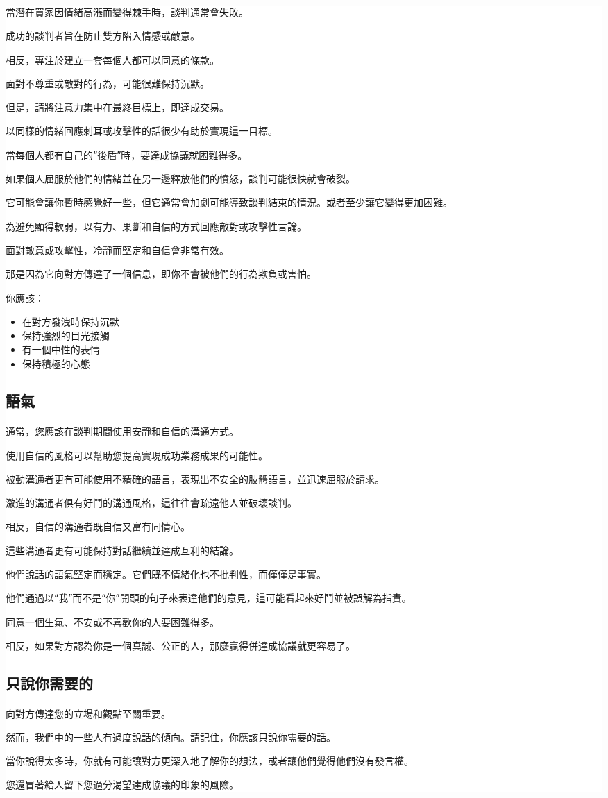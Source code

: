 當潛在買家因情緒高漲而變得棘手時，談判通常會失敗。

成功的談判者旨在防止雙方陷入情感或敵意。

相反，專注於建立一套每個人都可以同意的條款。

面對不尊重或敵對的行為，可能很難保持沉默。

但是，請將注意力集中在最終目標上，即達成交易。

以同樣的情緒回應刺耳或攻擊性的話很少有助於實現這一目標。

當每個人都有自己的“後盾”時，要達成協議就困難得多。

如果個人屈服於他們的情緒並在另一邊釋放他們的憤怒，談判可能很快就會破裂。

它可能會讓你暫時感覺好一些，但它通常會加劇可能導致談判結束的情況。或者至少讓它變得更加困難。

為避免顯得軟弱，以有力、果斷和自信的方式回應敵對或攻擊性言論。

面對敵意或攻擊性，冷靜而堅定和自信會非常有效。
 
那是因為它向對方傳達了一個信息，即你​​不會被他們的行為欺負或害怕。

你應該：

- 在對方發洩時保持沉默
- 保持強烈的目光接觸
- 有一個中性的表情
- 保持積極的心態

## 語氣

通常，您應該在談判期間使用安靜和自信的溝通方式。

使用自信的風格可以幫助您提高實現成功業務成果的可能性。

被動溝通者更有可能使用不精確的語言，表現出不安全的肢體語言，並迅速屈服於請求。

激進的溝通者俱有好鬥的溝通風格，這往往會疏遠他人並破壞談判。

相反，自信的溝通者既自信又富有同情心。

這些溝通者更有可能保持對話繼續並達成互利的結論。

他們說話的語氣堅定而穩定。它們既不情緒化也不批判性，而僅僅是事實。

他們通過以“我”而不是“你”開頭的句子來表達他們的意見，這可能看起來好鬥並被誤解為指責。

同意一個生氣、不安或不喜歡你的人要困難得多。

相反，如果對方認為你是一個真誠、公正的人，那麼贏得併達成協議就更容易了。

## 只說你需要的

向對方傳達您的立場和觀點至關重要。

然而，我們中的一些人有過度說話的傾向。請記住，你應該只說你需要的話。

當你說得太多時，你就有可能讓對方更深入地了解你的想法，或者讓他們覺得他們沒有發言權。

您還冒著給人留下您過分渴望達成協議的印象的風險。
